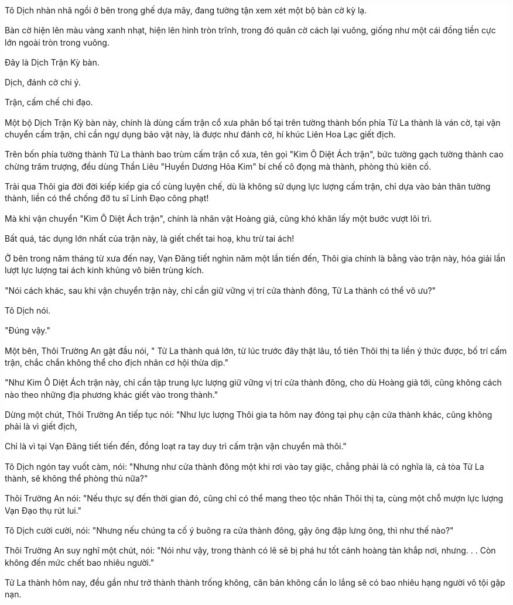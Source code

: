 Tô Dịch nhàn nhã ngồi ở bên trong ghế dựa mây, đang tường tận xem xét một bộ bàn cờ kỳ lạ.

Bàn cờ hiện lên màu vàng xanh nhạt, hiện lên hình tròn trĩnh, trong đó quân cờ cách lại vuông, giống như một cái đồng tiền cực lớn ngoài tròn trong vuông.

Đây là Dịch Trận Kỳ bàn.

Dịch, đánh cờ chi ý.

Trận, cấm chế chi đạo.

Một bộ Dịch Trận Kỳ bàn này, chính là dùng cấm trận cổ xưa phân bố tại trên tường thành bốn phía Tử La thành là ván cờ, tại vận chuyển cấm trận, chỉ cần ngự dụng bảo vật này, là được như đánh cờ, hí khúc Liên Hoa Lạc giết địch.

Trên bốn phía tường thành Tử La thành bao trùm cấm trận cổ xưa, tên gọi "Kim Ô Diệt Ách trận", bức tường gạch tường thành cao chừng trăm trượng, đều dùng Thần Liêu "Huyền Dương Hỏa Kim" bí chế cô đọng mà thành, phòng thủ kiên cố.

Trải qua Thôi gia đời đời kiếp kiếp gia cố cùng luyện chế, dù là không sử dụng lực lượng cấm trận, chỉ dựa vào bản thân tường thành, liền có thể chống đỡ tu sĩ Linh Đạo công phạt!

Mà khi vận chuyển "Kim Ô Diệt Ách trận", chính là nhân vật Hoàng giả, cũng khó khăn lấy một bước vượt lôi trì.

Bất quá, tác dụng lớn nhất của trận này, là giết chết tai hoạ, khu trừ tai ách!

Ở bên trong năm tháng từ xưa đến nay, Vạn Đăng tiết nghìn năm một lần tiến đến, Thôi gia chính là bằng vào trận này, hóa giải lần lượt lực lượng tai ách kinh khủng vô biên trùng kích.

"Nói cách khác, sau khi vận chuyển trận này, chỉ cần giữ vững vị trí cửa thành đông, Tử La thành có thể vô ưu?"

Tô Dịch nói.

"Đúng vậy."

Một bên, Thôi Trường An gật đầu nói, " Tử La thành quá lớn, từ lúc trước đây thật lâu, tổ tiên Thôi thị ta liền ý thức được, bố trí cấm trận, chắc chắn không thể cho địch nhân cơ hội thừa dịp."

"Như Kim Ô Diệt Ách trận này, chỉ cần tập trung lực lượng giữ vững vị trí cửa thành đông, cho dù Hoàng giả tới, cũng không cách nào theo những địa phương khác giết vào trong thành."

Dừng một chút, Thôi Trường An tiếp tục nói: "Như lực lượng Thôi gia ta hôm nay đóng tại phụ cận cửa thành khác, cũng không phải là vì giết địch,

Chỉ là vì tại Vạn Đăng tiết tiến đến, đồng loạt ra tay duy trì cấm trận vận chuyển mà thôi."

Tô Dịch ngón tay vuốt càm, nói: "Nhưng như cửa thành đông một khi rơi vào tay giặc, chẳng phải là có nghĩa là, cả tòa Tử La thành, sẽ không thể phòng thủ nữa?"

Thôi Trường An nói: "Nếu thực sự đến thời gian đó, cũng chỉ có thể mang theo tộc nhân Thôi thị ta, cùng một chỗ mượn lực lượng Vạn Đạo thụ rút lui."

Tô Dịch cười cười, nói: "Nhưng nếu chúng ta cố ý buông ra cửa thành đông, gậy ông đập lưng ông, thì như thế nào?"

Thôi Trường An suy nghĩ một chút, nói: "Nói như vậy, trong thành có lẽ sẽ bị phá hư tốt cảnh hoàng tàn khắp nơi, nhưng. . . Còn không đến mức chết bao nhiêu người."

Tử La thành hôm nay, đều gần như trở thành thành trống không, căn bản không cần lo lắng sẽ có bao nhiêu hạng người vô tội gặp nạn.

